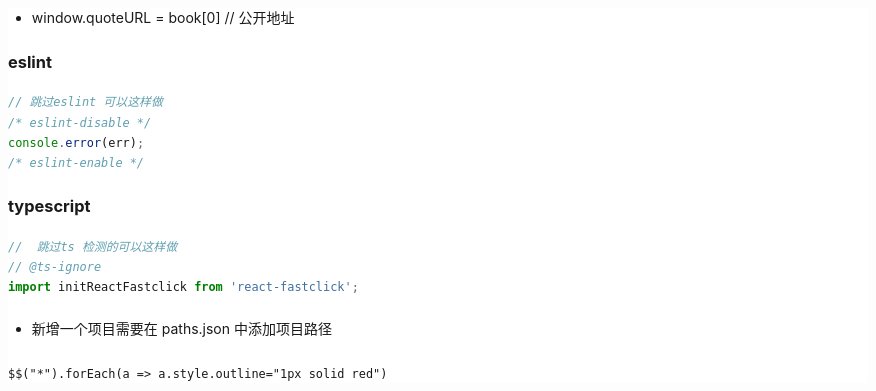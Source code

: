 - window.quoteURL = book[0] // 公开地址

### eslint

```ts
// 跳过eslint 可以这样做
/* eslint-disable */
console.error(err);
/* eslint-enable */
```

### typescript

```ts
//  跳过ts 检测的可以这样做
// @ts-ignore
import initReactFastclick from 'react-fastclick';
```

###

- 新增一个项目需要在 paths.json 中添加项目路径

###

`$$("*").forEach(a => a.style.outline="1px solid red")`
